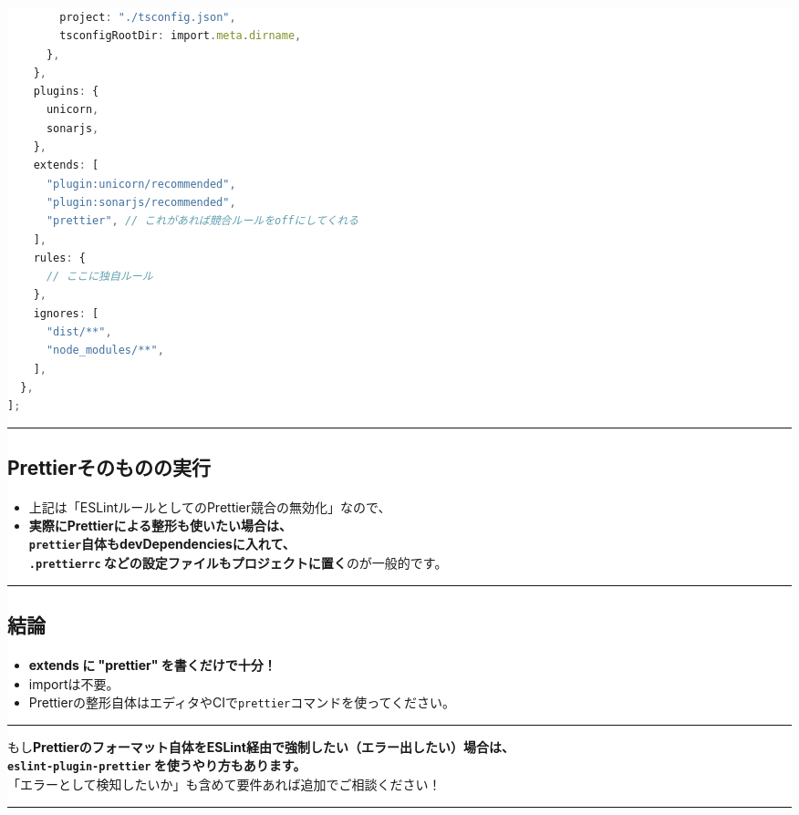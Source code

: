 ```ts
        project: "./tsconfig.json",
        tsconfigRootDir: import.meta.dirname,
      },
    },
    plugins: {
      unicorn,
      sonarjs,
    },
    extends: [
      "plugin:unicorn/recommended",
      "plugin:sonarjs/recommended",
      "prettier", // これがあれば競合ルールをoffにしてくれる
    ],
    rules: {
      // ここに独自ルール
    },
    ignores: [
      "dist/**",
      "node_modules/**",
    ],
  },
];
```

---

## **Prettierそのものの実行**

- 上記は「ESLintルールとしてのPrettier競合の無効化」なので、
- **実際にPrettierによる整形も使いたい場合は、  
  `prettier`自体もdevDependenciesに入れて、  
  `.prettierrc` などの設定ファイルもプロジェクトに置く**のが一般的です。

---

## **結論**

- **extends に "prettier" を書くだけで十分！**
- importは不要。
- Prettierの整形自体はエディタやCIで`prettier`コマンドを使ってください。

---

もし**Prettierのフォーマット自体をESLint経由で強制したい（エラー出したい）場合は、  
`eslint-plugin-prettier` を使うやり方もあります。**  
「エラーとして検知したいか」も含めて要件あれば追加でご相談ください！

---
